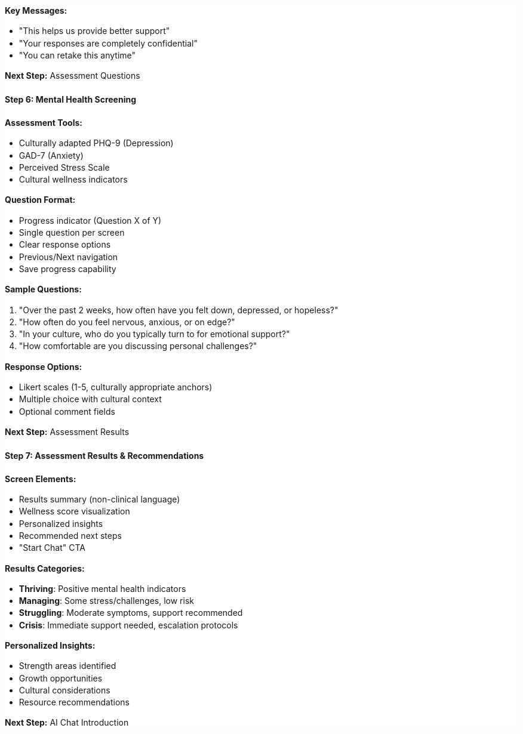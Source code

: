 **Key Messages:**
- "This helps us provide better support"
- "Your responses are completely confidential"
- "You can retake this anytime"

**Next Step:** Assessment Questions

#### Step 6: Mental Health Screening
**Assessment Tools:**
- Culturally adapted PHQ-9 (Depression)
- GAD-7 (Anxiety)
- Perceived Stress Scale
- Cultural wellness indicators

**Question Format:**
- Progress indicator (Question X of Y)
- Single question per screen
- Clear response options
- Previous/Next navigation
- Save progress capability

**Sample Questions:**
1. "Over the past 2 weeks, how often have you felt down, depressed, or hopeless?"
2. "How often do you feel nervous, anxious, or on edge?"
3. "In your culture, who do you typically turn to for emotional support?"
4. "How comfortable are you discussing personal challenges?"

**Response Options:**
- Likert scales (1-5, culturally appropriate anchors)
- Multiple choice with cultural context
- Optional comment fields

**Next Step:** Assessment Results

#### Step 7: Assessment Results & Recommendations
**Screen Elements:**
- Results summary (non-clinical language)
- Wellness score visualization
- Personalized insights
- Recommended next steps
- "Start Chat" CTA

**Results Categories:**
- **Thriving**: Positive mental health indicators
- **Managing**: Some stress/challenges, low risk
- **Struggling**: Moderate symptoms, support recommended
- **Crisis**: Immediate support needed, escalation protocols

**Personalized Insights:**
- Strength areas identified
- Growth opportunities
- Cultural considerations
- Resource recommendations

**Next Step:** AI Chat Introduction
